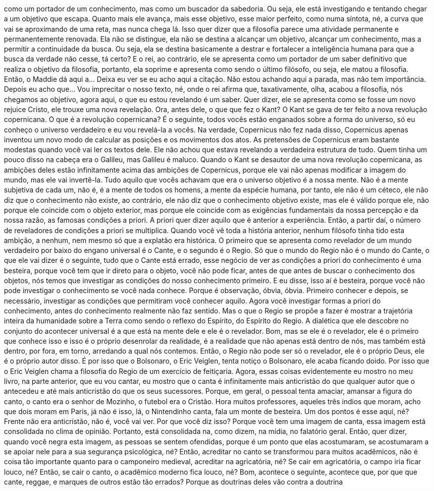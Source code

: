 como um portador de um conhecimento, mas como um buscador da sabedoria. Ou seja, ele está investigando e tentando chegar a um objetivo que escapa. Quanto mais ele avança, mais esse objetivo, esse maior perfeito, como numa síntota, né, a curva que vai se aproximando de uma reta, mas nunca chega lá. Isso quer dizer que a filosofia parece uma atividade permanente e permanentemente renovada. Ela não se distingue, ela não se destina a alcançar um objetivo, alcançar um conhecimento, mas a permitir a continuidade da busca. Ou seja, ela se destina basicamente a destrar e fortalecer a inteligência humana para que a busca da verdade não cesse, tá certo? E o rei, ao contrário, ele se apresenta como um portador de um saber definitivo que realiza o objetivo da filosofia, portanto, ela soprime e apresenta como sendo o último filósofo, ou seja, ele matou a filosofia. Então, o Maddie dá aqui a... Deixa eu ver se eu acho aqui a citação. Não estou achando aqui a parada, mas não tem importância. Depois eu acho que... Vou imprecitar o nosso texto, né, onde o rei afirma que, taxativamente, olha, acabou a filosofia, nós chegamos ao objetivo, agora aqui, o que eu estou revelando é um saber. Quer dizer, ele se apresenta como se fosse um novo rejuice Cristo, ele trouxe uma nova revelação. Ora, antes dele, o que que fez o Kant? O Kant se gava de ter feito a nova revolução copernicana. O que é a revolução copernicana? É o seguinte, todos vocês estão enganados sobre a forma do universo, só eu conheço o universo verdadeiro e eu vou revelá-la a vocês. Na verdade, Copernicus não fez nada disso, Copernicus apenas inventou um novo modo de calcular as posições e os movimentos dos atos. As pretensões de Copernicus eram bastante modestas quando você vai ler os textos dele. Ele não achou que estava revelando a verdadeira estrutura de tudo. Quem tinha um pouco disso na cabeça era o Galileu, mas Galileu é maluco. Quando o Kant se desautor de uma nova revolução copernicana, as ambições deles estão infinitamente acima das ambições de Copernicus, porque ele vai não apenas modificar a imagem do mundo, mas ele vai invertê-la. Tudo aquilo que vocês achavam que era o universo objetivo é a nossa mente. Não é a mente subjetiva de cada um, não é, é a mente de todos os homens, a mente da espécie humana, por tanto, ele não é um céteco, ele não diz que o conhecimento não existe, ao contrário, ele não diz que o conhecimento objetivo existe, mas ele é válido porque ele, não porque ele coincide com o objeto exterior, mas porque ele coincide com as exigências fundamentais da nossa percepção e da nossa razão, as famosas condições a priori. A priori quer dizer aquilo que é anterior a experiência. Então, a partir daí, o número de reveladores de condições a priori se multiplica. Quando você vê toda a história anterior, nenhum filósofo tinha tido esta ambição, a nenhum, nem mesmo só que a explatão era histórica. O primeiro que se apresenta como revelador de um mundo verdadeiro por baixo do engano universal é o Cante, e o segundo é o Regio. Só que o mundo do Regio não é o mundo do Cante, o que ele vai dizer é o seguinte, tudo que o Cante está errado, esse negócio de ver as condições a priori do conhecimento é uma besteira, porque você tem que ir direto para o objeto, você não pode ficar, antes de que antes de buscar o conhecimento dos objetos, nós temos que investigar as condições do nosso conhecimento primeiro. E eu disse, isso aí é besteira, porque você não pode investigar o conhecimento se você nada conhece. Porque é observação, óbvia, óbvia. Primeiro conhecer e depois, se necessário, investigar as condições que permitiram você conhecer aquilo. Agora você investigar formas a priori do conhecimento, antes do conhecimento realmente não faz sentido. Mas o que o Regio se propõe a fazer é mostrar a trajetória inteira da humanidade sobre a Terra como sendo o reflexo do Espírito, do Espírito do Regio. A dialética que ele descobre no conjunto do acontecer universal é a que está na mente dele e ele é o revelador. Bom, mas se ele é o revelador, ele é o primeiro que conhece isso e isso é o próprio desenrolar da realidade, é a realidade que não apenas está dentro de nós, mas também está dentro, por fora, em torno, arredando a qual nós contemos. Então, o Regio não pode ser só o revelador, ele é o próprio Deus, ele é o próprio autor disso. É por isso que o Bolsonaro, o Eric Veiglen, tenta notiço o Bolsonaro, ele acaba ficando doido. Por isso que o Eric Veiglen chama a filosofia do Regio de um exercício de feitiçaria. Agora, essas coisas evidentemente eu mostro no meu livro, na parte anterior, que eu vou cantar, eu mostro que o canta é infinitamente mais anticristão do que qualquer autor que o antecedeu e até mais anticristão do que os seus sucessores. Porque, em geral, o pessoal tenta amaciar, amansar a figura do canto, o canto era o senhor de Mozinho, o futebol era o Cristão. Hora muitos professores, aqueles três indios que moram, acho que dois moram em Paris, já não é isso, lá, o Nintendinho canta, fala um monte de besteira. Um dos pontos é esse aqui, né? Frente não era anticristão, não é, você vai ver. Por que você diz isso? Porque você tem uma imagem de canta, essa imagem está consolidada no clima de opinião. Portanto, está consolidada na, como dizem, na mídia, no falatório geral. Então, quer dizer, quando você negra esta imagem, as pessoas se sentem ofendidas, porque é um ponto que elas acostumaram, se acostumaram a se apoiar nele para a sua segurança psicológica, né? Então, acreditar no canto se transformou para muitos acadêmicos, não é coisa tão importante quanto para o camponeiro medieval, acreditar na agricatória, né? Se cair em agricatória, o campo iria ficar louco, né? Então, se cair o canto, o acadêmico moderno fica louco, né? Bom, acontece o seguinte, acontece que, por que que cante, reggae, e marques de outros estão tão errados? Porque as doutrinas deles vão contra a doutrina
